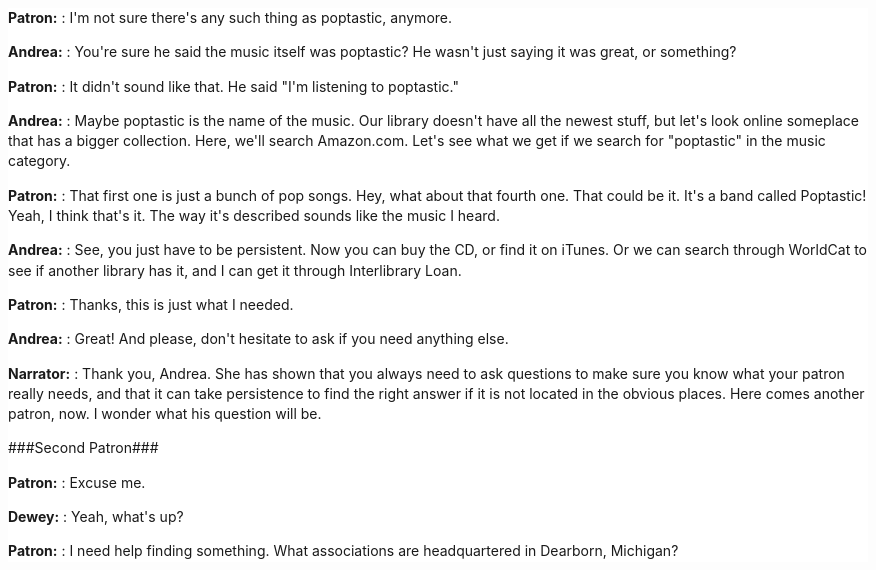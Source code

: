 **Patron:**
:   I'm not sure there's any such thing as poptastic, anymore.

**Andrea:**
:   You're sure he said the music itself was poptastic?
    He wasn't just saying it was great, or something?

**Patron:**
:   It didn't sound like that.
    He said "I'm listening to poptastic."

**Andrea:**
:   Maybe poptastic is the name of the music.
    Our library doesn't have all the newest stuff, but let's look online someplace that has a bigger collection.
    Here, we'll search Amazon.com.
    Let's see what we get if we search for "poptastic" in the music category.

**Patron:**
:   That first one is just a bunch of pop songs.
    Hey, what about that fourth one.
    That could be it.
    It's a band called Poptastic!
    Yeah, I think that's it.
    The way it's described sounds like the music I heard.

**Andrea:**
:   See, you just have to be persistent.
    Now you can buy the CD, or find it on iTunes.
    Or we can search through WorldCat to see if another library has it, and I can get it through Interlibrary Loan.

**Patron:**
:   Thanks, this is just what I needed.

**Andrea:**
:   Great!
    And please, don't hesitate to ask if you need anything else.

**Narrator:**
:   Thank you, Andrea.
    She has shown that you always need to ask questions to make sure you know what your patron really needs, and that it can take persistence to find the right answer if it is not located in the obvious places.
    Here comes another patron, now.
    I wonder what his question will be.

###Second Patron###

**Patron:**
:   Excuse me.

**Dewey:**
:   Yeah, what's up?

**Patron:**
:   I need help finding something.
    What associations are headquartered in Dearborn, Michigan?
